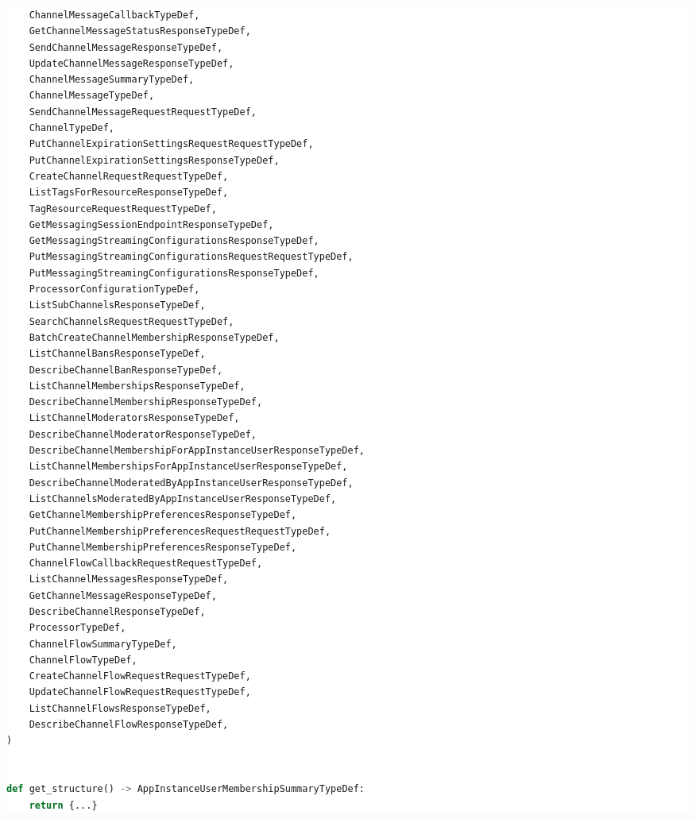 ```python
    ChannelMessageCallbackTypeDef,
    GetChannelMessageStatusResponseTypeDef,
    SendChannelMessageResponseTypeDef,
    UpdateChannelMessageResponseTypeDef,
    ChannelMessageSummaryTypeDef,
    ChannelMessageTypeDef,
    SendChannelMessageRequestRequestTypeDef,
    ChannelTypeDef,
    PutChannelExpirationSettingsRequestRequestTypeDef,
    PutChannelExpirationSettingsResponseTypeDef,
    CreateChannelRequestRequestTypeDef,
    ListTagsForResourceResponseTypeDef,
    TagResourceRequestRequestTypeDef,
    GetMessagingSessionEndpointResponseTypeDef,
    GetMessagingStreamingConfigurationsResponseTypeDef,
    PutMessagingStreamingConfigurationsRequestRequestTypeDef,
    PutMessagingStreamingConfigurationsResponseTypeDef,
    ProcessorConfigurationTypeDef,
    ListSubChannelsResponseTypeDef,
    SearchChannelsRequestRequestTypeDef,
    BatchCreateChannelMembershipResponseTypeDef,
    ListChannelBansResponseTypeDef,
    DescribeChannelBanResponseTypeDef,
    ListChannelMembershipsResponseTypeDef,
    DescribeChannelMembershipResponseTypeDef,
    ListChannelModeratorsResponseTypeDef,
    DescribeChannelModeratorResponseTypeDef,
    DescribeChannelMembershipForAppInstanceUserResponseTypeDef,
    ListChannelMembershipsForAppInstanceUserResponseTypeDef,
    DescribeChannelModeratedByAppInstanceUserResponseTypeDef,
    ListChannelsModeratedByAppInstanceUserResponseTypeDef,
    GetChannelMembershipPreferencesResponseTypeDef,
    PutChannelMembershipPreferencesRequestRequestTypeDef,
    PutChannelMembershipPreferencesResponseTypeDef,
    ChannelFlowCallbackRequestRequestTypeDef,
    ListChannelMessagesResponseTypeDef,
    GetChannelMessageResponseTypeDef,
    DescribeChannelResponseTypeDef,
    ProcessorTypeDef,
    ChannelFlowSummaryTypeDef,
    ChannelFlowTypeDef,
    CreateChannelFlowRequestRequestTypeDef,
    UpdateChannelFlowRequestRequestTypeDef,
    ListChannelFlowsResponseTypeDef,
    DescribeChannelFlowResponseTypeDef,
)


def get_structure() -> AppInstanceUserMembershipSummaryTypeDef:
    return {...}
```
